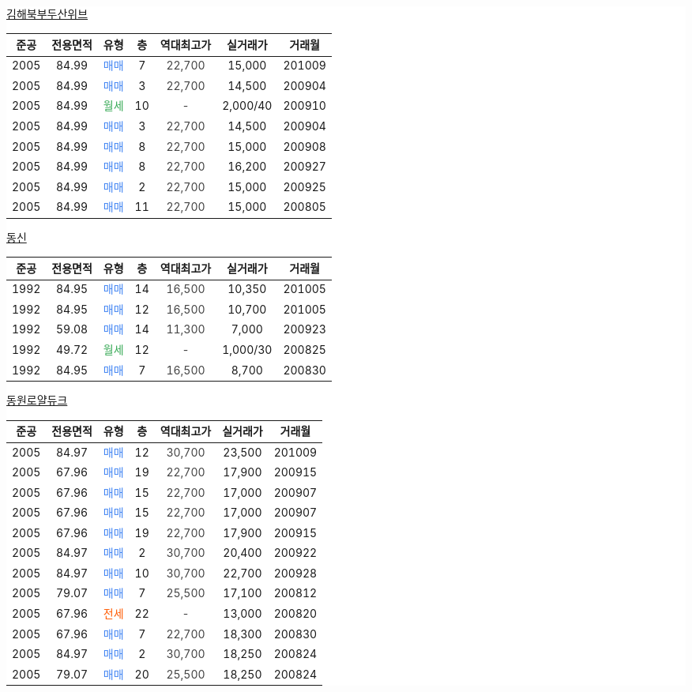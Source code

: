 [김해북부두산위브](https://search.naver.com/search.naver?query=%EA%B2%BD%EC%83%81%EB%82%A8%EB%8F%84+%EA%B9%80%ED%95%B4%EC%8B%9C+%EC%82%BC%EA%B3%84%EB%8F%99+%EA%B9%80%ED%95%B4%EB%B6%81%EB%B6%80%EB%91%90%EC%82%B0%EC%9C%84%EB%B8%8C)

|준공|전용면적|유형|층|역대최고가|실거래가|거래월|
|:---:|:---:|:---:|:---:|:---:|:---:|:---:|
|2005|84.99|<span style="color:#4285f3">매매</span>|7|<span style="color:#444444">22,700</span>|15,000|201009|
|2005|84.99|<span style="color:#4285f3">매매</span>|3|<span style="color:#444444">22,700</span>|14,500|200904|
|2005|84.99|<span style="color:#34a853">월세</span>|10|<span style="color:#444444">-</span>|2,000/40|200910|
|2005|84.99|<span style="color:#4285f3">매매</span>|3|<span style="color:#444444">22,700</span>|14,500|200904|
|2005|84.99|<span style="color:#4285f3">매매</span>|8|<span style="color:#444444">22,700</span>|15,000|200908|
|2005|84.99|<span style="color:#4285f3">매매</span>|8|<span style="color:#444444">22,700</span>|16,200|200927|
|2005|84.99|<span style="color:#4285f3">매매</span>|2|<span style="color:#444444">22,700</span>|15,000|200925|
|2005|84.99|<span style="color:#4285f3">매매</span>|11|<span style="color:#444444">22,700</span>|15,000|200805|

[동신](https://search.naver.com/search.naver?query=%EA%B2%BD%EC%83%81%EB%82%A8%EB%8F%84+%EA%B9%80%ED%95%B4%EC%8B%9C+%EC%82%BC%EA%B3%84%EB%8F%99+%EB%8F%99%EC%8B%A0)

|준공|전용면적|유형|층|역대최고가|실거래가|거래월|
|:---:|:---:|:---:|:---:|:---:|:---:|:---:|
|1992|84.95|<span style="color:#4285f3">매매</span>|14|<span style="color:#444444">16,500</span>|10,350|201005|
|1992|84.95|<span style="color:#4285f3">매매</span>|12|<span style="color:#444444">16,500</span>|10,700|201005|
|1992|59.08|<span style="color:#4285f3">매매</span>|14|<span style="color:#444444">11,300</span>|7,000|200923|
|1992|49.72|<span style="color:#34a853">월세</span>|12|<span style="color:#444444">-</span>|1,000/30|200825|
|1992|84.95|<span style="color:#4285f3">매매</span>|7|<span style="color:#444444">16,500</span>|8,700|200830|

[동원로얄듀크](https://search.naver.com/search.naver?query=%EA%B2%BD%EC%83%81%EB%82%A8%EB%8F%84+%EA%B9%80%ED%95%B4%EC%8B%9C+%EC%82%BC%EA%B3%84%EB%8F%99+%EB%8F%99%EC%9B%90%EB%A1%9C%EC%96%84%EB%93%80%ED%81%AC)

|준공|전용면적|유형|층|역대최고가|실거래가|거래월|
|:---:|:---:|:---:|:---:|:---:|:---:|:---:|
|2005|84.97|<span style="color:#4285f3">매매</span>|12|<span style="color:#444444">30,700</span>|23,500|201009|
|2005|67.96|<span style="color:#4285f3">매매</span>|19|<span style="color:#444444">22,700</span>|17,900|200915|
|2005|67.96|<span style="color:#4285f3">매매</span>|15|<span style="color:#444444">22,700</span>|17,000|200907|
|2005|67.96|<span style="color:#4285f3">매매</span>|15|<span style="color:#444444">22,700</span>|17,000|200907|
|2005|67.96|<span style="color:#4285f3">매매</span>|19|<span style="color:#444444">22,700</span>|17,900|200915|
|2005|84.97|<span style="color:#4285f3">매매</span>|2|<span style="color:#444444">30,700</span>|20,400|200922|
|2005|84.97|<span style="color:#4285f3">매매</span>|10|<span style="color:#444444">30,700</span>|22,700|200928|
|2005|79.07|<span style="color:#4285f3">매매</span>|7|<span style="color:#444444">25,500</span>|17,100|200812|
|2005|67.96|<span style="color:#ff5a00">전세</span>|22|<span style="color:#444444">-</span>|13,000|200820|
|2005|67.96|<span style="color:#4285f3">매매</span>|7|<span style="color:#444444">22,700</span>|18,300|200830|
|2005|84.97|<span style="color:#4285f3">매매</span>|2|<span style="color:#444444">30,700</span>|18,250|200824|
|2005|79.07|<span style="color:#4285f3">매매</span>|20|<span style="color:#444444">25,500</span>|18,250|200824|
